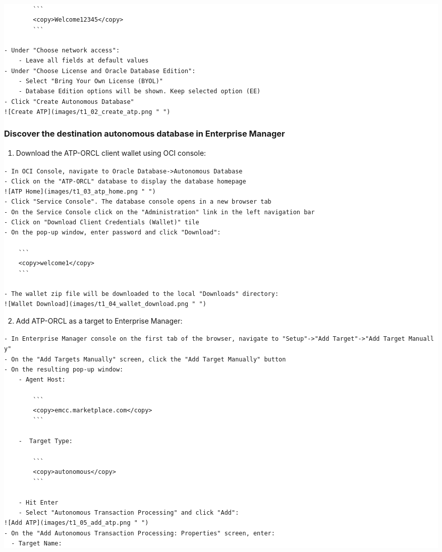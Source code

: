             ```
            <copy>Welcome12345</copy>
            ```

    - Under "Choose network access":
        - Leave all fields at default values
    - Under "Choose License and Oracle Database Edition":
        - Select "Bring Your Own License (BYOL)"
        - Database Edition options will be shown. Keep selected option (EE)
    - Click "Create Autonomous Database"
    ![Create ATP](images/t1_02_create_atp.png " ")

### **Discover the destination autonomous database in Enterprise Manager**

  1. Download the ATP-ORCL client wallet using OCI console:

    - In OCI Console, navigate to Oracle Database->Autonomous Database
    - Click on the "ATP-ORCL" database to display the database homepage
    ![ATP Home](images/t1_03_atp_home.png " ")
    - Click "Service Console". The database console opens in a new browser tab
    - On the Service Console click on the "Administration" link in the left navigation bar
    - Click on "Download Client Credentials (Wallet)" tile
    - On the pop-up window, enter password and click "Download":
        
        ```
        <copy>welcome1</copy>
        ```

    - The wallet zip file will be downloaded to the local "Downloads" directory:
    ![Wallet Download](images/t1_04_wallet_download.png " ")

  2. Add ATP-ORCL as a target to Enterprise Manager:
  
    - In Enterprise Manager console on the first tab of the browser, navigate to "Setup"->"Add Target"->"Add Target Manually"
    - On the "Add Targets Manually" screen, click the "Add Target Manually" button
    - On the resulting pop-up window:
        - Agent Host:

            ```
            <copy>emcc.marketplace.com</copy>
            ```

        -  Target Type:

            ```
            <copy>autonomous</copy>
            ```

        - Hit Enter
        - Select "Autonomous Transaction Processing" and click "Add":
    ![Add ATP](images/t1_05_add_atp.png " ")
    - On the "Add Autonomous Transaction Processing: Properties" screen, enter:
      - Target Name:
        